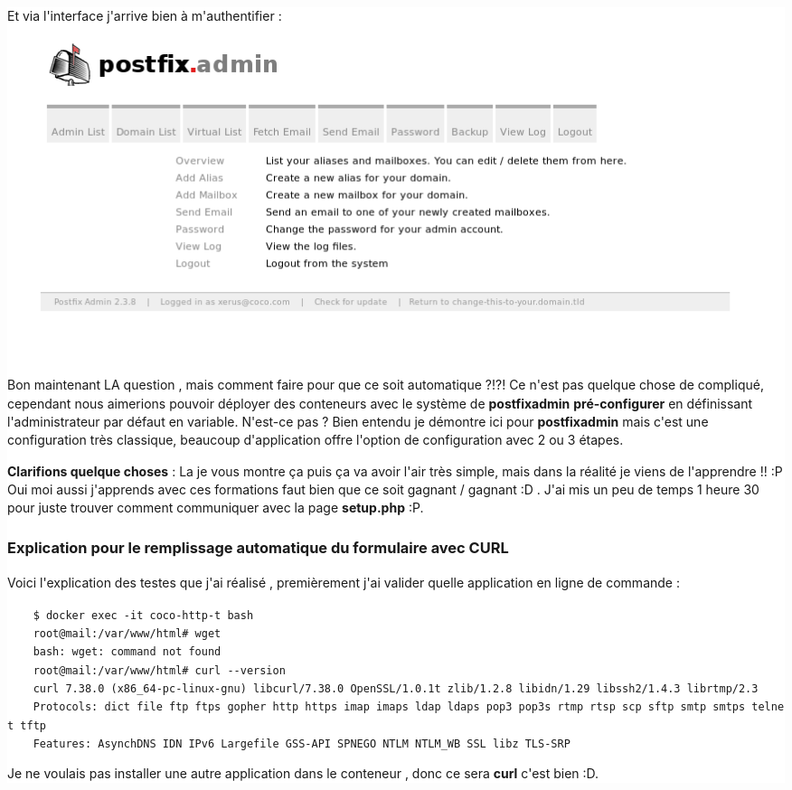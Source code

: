 Et via l'interface j'arrive bien à m'authentifier :

![postfixadm-main-admin.png](./imgs/postfixadm-main-admin.png)

Bon maintenant LA question , mais comment faire pour que ce soit automatique ?!?! Ce n'est pas quelque chose de compliqué, cependant nous aimerions pouvoir déployer des conteneurs avec le système de __postfixadmin__ __pré-configurer__ en définissant l'administrateur par défaut en variable. N'est-ce pas ?
Bien entendu je démontre ici pour __postfixadmin__ mais c'est une configuration très classique, beaucoup d'application offre l'option de configuration avec 2 ou 3 étapes. 

**Clarifions  quelque choses** : La je vous montre ça puis ça va avoir l'air très simple, mais dans la réalité je viens de l'apprendre !! :P Oui moi aussi j'apprends avec ces formations faut bien que ce soit gagnant / gagnant :D . J'ai mis un peu de temps 1 heure 30 pour juste trouver comment communiquer avec la page __setup.php__ :P.



### <a name="test_feed_automatic_setup" /> Explication pour le remplissage automatique du formulaire avec CURL

Voici l'explication des testes que j'ai réalisé , premièrement j'ai valider quelle application en ligne de commande :

        $ docker exec -it coco-http-t bash
        root@mail:/var/www/html# wget
        bash: wget: command not found
        root@mail:/var/www/html# curl --version
        curl 7.38.0 (x86_64-pc-linux-gnu) libcurl/7.38.0 OpenSSL/1.0.1t zlib/1.2.8 libidn/1.29 libssh2/1.4.3 librtmp/2.3
        Protocols: dict file ftp ftps gopher http https imap imaps ldap ldaps pop3 pop3s rtmp rtsp scp sftp smtp smtps telnet tftp
        Features: AsynchDNS IDN IPv6 Largefile GSS-API SPNEGO NTLM NTLM_WB SSL libz TLS-SRP

Je ne voulais pas installer une autre application dans le conteneur , donc ce sera **curl** c'est bien :D.
